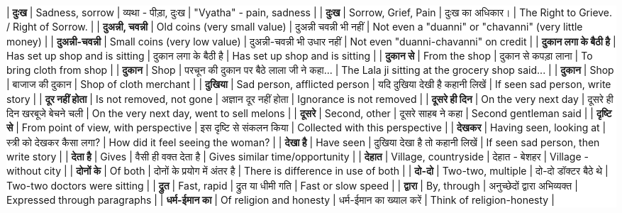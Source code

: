 | **दुःख**                                 | Sadness, sorrow                                                             | व्यथा - पीड़ा, दुःख                                               | "Vyatha" - pain, sadness                                                      |
| **दुःख**                                 | Sorrow, Grief, Pain                                                         | दुःख का अधिकार।                                                   | The Right to Grieve. / Right of Sorrow.                                       |
| **दुअन्नी, चवन्नी**                      | Old coins (very small value)                                                | दुअन्नी चवन्नी भी नहीं                                            | Not even a "duanni" or "chavanni" (very little money)                         |
| **दुअन्नी-चवन्नी**                       | Small coins (very low value)                                                | दुअन्नी-चवन्नी भी उधार नहीं                                       | Not even "duanni-chavanni" on credit                                          |
| **दुकान लगा के बैठी है**                 | Has set up shop and is sitting                                              | दुकान लगा के बैठी है                                              | Has set up shop and is sitting                                                |
| **दुकान से**                             | From the shop                                                               | दुकान से कपड़ा लाना                                               | To bring cloth from shop                                                      |
| **दुकान**                                | Shop                                                                        | परचून की दुकान पर बैठे लाला जी ने कहा...                          | The Lala ji sitting at the grocery shop said...                               |
| **दुकान**                                | Shop                                                                        | बाजाज की दुकान                                                    | Shop of cloth merchant                                                        |
| **दुखिया**                               | Sad person, afflicted person                                                | यदि दुखिया देखी है कहानी लिखें                                    | If seen sad person, write story                                               |
| **दूर नहीं होता**                        | Is not removed, not gone                                                    | अज्ञान दूर नहीं होता                                              | Ignorance is not removed                                                      |
| **दूसरे ही दिन**                         | On the very next day                                                        | दूसरे ही दिन खरबूजे बेचने चली                                     | On the very next day, went to sell melons                                     |
| **दूसरे**                                | Second, other                                                               | दूसरे साहब ने कहा                                                 | Second gentleman said                                                         |
| **दृष्टि से**                            | From point of view, with perspective                                        | इस दृष्टि से संकलन किया                                           | Collected with this perspective                                               |
| **देखकर**                                | Having seen, looking at                                                     | स्त्री को देखकर कैसा लगा?                                         | How did it feel seeing the woman?                                             |
| **देखा है**                              | Have seen                                                                   | दुखिया देखा है तो कहानी लिखें                                     | If seen sad person, then write story                                          |
| **देता है**                              | Gives                                                                       | वैसी ही वक्त देता है                                              | Gives similar time/opportunity                                                |
| **देहात**                                | Village, countryside                                                        | देहात - बेशहर                                                     | Village - without city                                                        |
| **दोनों के**                             | Of both                                                                     | दोनों के प्रयोग में अंतर है                                       | There is difference in use of both                                            |
| **दो-दो**                                | Two-two, multiple                                                           | दो-दो डॉक्टर बैठे थे                                              | Two-two doctors were sitting                                                  |
| **द्रुत**                                | Fast, rapid                                                                 | द्रुत या धीमी गति                                                 | Fast or slow speed                                                            |
| **द्वारा**                               | By, through                                                                 | अनुच्छेदों द्वारा अभिव्यक्त                                       | Expressed through paragraphs                                                  |
| **धर्म-ईमान का**                         | Of religion and honesty                                                     | धर्म-ईमान का ख्याल करें                                           | Think of religion-honesty                                                     |